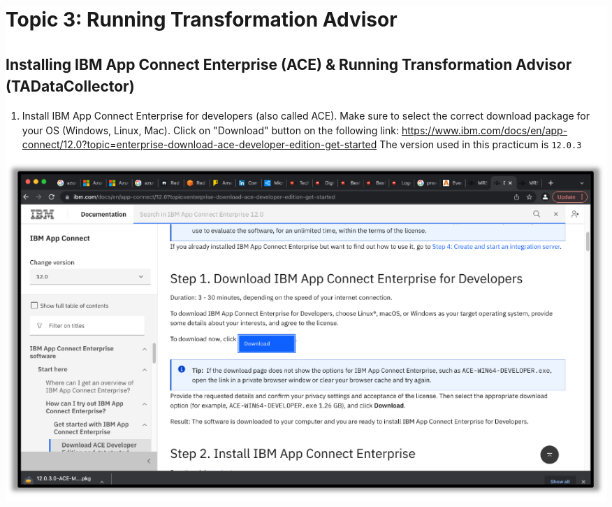 

# Topic 3: Running Transformation Advisor

## Installing IBM App Connect Enterprise (ACE) & Running Transformation Advisor (TADataCollector)

1.	Install IBM App Connect Enterprise for developers (also called ACE). Make sure to select the correct download package for your OS (Windows, Linux, Mac).
Click on "Download" button on the following link:  https://www.ibm.com/docs/en/app-connect/12.0?topic=enterprise-download-ace-developer-edition-get-started 
The version used in this practicum is `12.0.3`

![alt text](https://github.com/ANZ-CP4I-Practicum/scenario3/blob/main/images/AppConnect1.png?raw=true)
